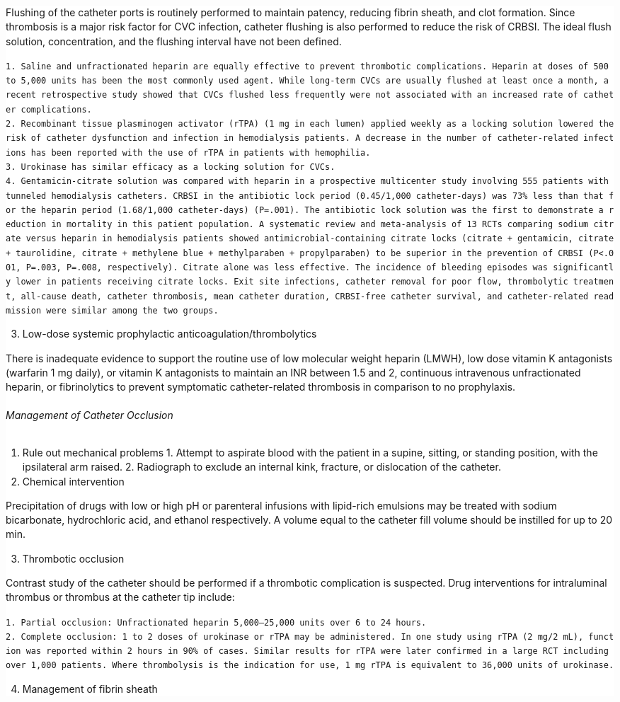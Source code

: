 Flushing of the catheter ports is routinely performed to maintain patency, reducing fibrin sheath, and clot formation. Since thrombosis is a major risk factor for CVC infection, catheter flushing is also performed to reduce the risk of CRBSI. The ideal flush solution, concentration, and the flushing interval have not been defined. 

    1. Saline and unfractionated heparin are equally effective to prevent thrombotic complications. Heparin at doses of 500 to 5,000 units has been the most commonly used agent. While long-term CVCs are usually flushed at least once a month, a recent retrospective study showed that CVCs flushed less frequently were not associated with an increased rate of catheter complications. 
    2. Recombinant tissue plasminogen activator (rTPA) (1 mg in each lumen) applied weekly as a locking solution lowered the risk of catheter dysfunction and infection in hemodialysis patients. A decrease in the number of catheter-related infections has been reported with the use of rTPA in patients with hemophilia. 
    3. Urokinase has similar efficacy as a locking solution for CVCs. 
    4. Gentamicin-citrate solution was compared with heparin in a prospective multicenter study involving 555 patients with tunneled hemodialysis catheters. CRBSI in the antibiotic lock period (0.45/1,000 catheter-days) was 73% less than that for the heparin period (1.68/1,000 catheter-days) (P=.001). The antibiotic lock solution was the first to demonstrate a reduction in mortality in this patient population. A systematic review and meta-analysis of 13 RCTs comparing sodium citrate versus heparin in hemodialysis patients showed antimicrobial-containing citrate locks (citrate + gentamicin, citrate + taurolidine, citrate + methylene blue + methylparaben + propylparaben) to be superior in the prevention of CRBSI (P<.001, P=.003, P=.008, respectively). Citrate alone was less effective. The incidence of bleeding episodes was significantly lower in patients receiving citrate locks. Exit site infections, catheter removal for poor flow, thrombolytic treatment, all-cause death, catheter thrombosis, mean catheter duration, CRBSI-free catheter survival, and catheter-related readmission were similar among the two groups. 
  3. Low-dose systemic prophylactic anticoagulation/thrombolytics 

There is inadequate evidence to support the routine use of low molecular weight heparin (LMWH), low dose vitamin K antagonists (warfarin 1 mg daily), or vitamin K antagonists to maintain an INR between 1.5 and 2, continuous intravenous unfractionated heparin, or fibrinolytics to prevent symptomatic catheter-related thrombosis in comparison to no prophylaxis. 





######  Management of Catheter Occlusion 


  1. Rule out mechanical problems 
    1. Attempt to aspirate blood with the patient in a supine, sitting, or standing position, with the ipsilateral arm raised. 
    2. Radiograph to exclude an internal kink, fracture, or dislocation of the catheter. 
  2. Chemical intervention 

Precipitation of drugs with low or high pH or parenteral infusions with lipid-rich emulsions may be treated with sodium bicarbonate, hydrochloric acid, and ethanol respectively. A volume equal to the catheter fill volume should be instilled for up to 20 min. 

  3. Thrombotic occlusion 

Contrast study of the catheter should be performed if a thrombotic complication is suspected. Drug interventions for intraluminal thrombus or thrombus at the catheter tip include: 

    1. Partial occlusion: Unfractionated heparin 5,000–25,000 units over 6 to 24 hours. 
    2. Complete occlusion: 1 to 2 doses of urokinase or rTPA may be administered. In one study using rTPA (2 mg/2 mL), function was reported within 2 hours in 90% of cases. Similar results for rTPA were later confirmed in a large RCT including over 1,000 patients. Where thrombolysis is the indication for use, 1 mg rTPA is equivalent to 36,000 units of urokinase. 
  4. Management of fibrin sheath 
